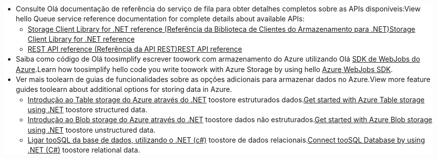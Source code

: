 * <span data-ttu-id="adce3-173">Consulte Olá documentação de referência do serviço de fila para obter detalhes completos sobre as APIs disponíveis:</span><span class="sxs-lookup"><span data-stu-id="adce3-173">View hello Queue service reference documentation for complete details about available APIs:</span></span>
  * [<span data-ttu-id="adce3-174">Storage Client Library for .NET reference (Referência da Biblioteca de Clientes do Armazenamento para .NET)</span><span class="sxs-lookup"><span data-stu-id="adce3-174">Storage Client Library for .NET reference</span></span>](http://go.microsoft.com/fwlink/?LinkID=390731&clcid=0x409)
  * [<span data-ttu-id="adce3-175">REST API reference (Referência da API REST)</span><span class="sxs-lookup"><span data-stu-id="adce3-175">REST API reference</span></span>](http://msdn.microsoft.com/library/azure/dd179355)
* <span data-ttu-id="adce3-176">Saiba como código de Olá toosimplify escrever toowork com armazenamento do Azure utilizando Olá [SDK de WebJobs do Azure](../app-service-web/websites-dotnet-webjobs-sdk.md).</span><span class="sxs-lookup"><span data-stu-id="adce3-176">Learn how toosimplify hello code you write toowork with Azure Storage by using hello [Azure WebJobs SDK](../app-service-web/websites-dotnet-webjobs-sdk.md).</span></span>
* <span data-ttu-id="adce3-177">Ver mais toolearn de guias de funcionalidades sobre as opções adicionais para armazenar dados no Azure.</span><span class="sxs-lookup"><span data-stu-id="adce3-177">View more feature guides toolearn about additional options for storing data in Azure.</span></span>
  * <span data-ttu-id="adce3-178">[Introdução ao Table storage do Azure através do .NET](storage-dotnet-how-to-use-tables.md) toostore estruturados dados.</span><span class="sxs-lookup"><span data-stu-id="adce3-178">[Get started with Azure Table storage using .NET](storage-dotnet-how-to-use-tables.md) toostore structured data.</span></span>
  * <span data-ttu-id="adce3-179">[Introdução ao Blob storage do Azure através do .NET](storage-dotnet-how-to-use-blobs.md) toostore dados não estruturados.</span><span class="sxs-lookup"><span data-stu-id="adce3-179">[Get started with Azure Blob storage using .NET](storage-dotnet-how-to-use-blobs.md) toostore unstructured data.</span></span>
  * <span data-ttu-id="adce3-180">[Ligar tooSQL da base de dados, utilizando o .NET (c#)](../sql-database/sql-database-develop-dotnet-simple.md) toostore de dados relacionais.</span><span class="sxs-lookup"><span data-stu-id="adce3-180">[Connect tooSQL Database by using .NET (C#)](../sql-database/sql-database-develop-dotnet-simple.md) toostore relational data.</span></span>

[Download and install hello Azure SDK for .NET]: /develop/net/
[.NET client library reference]: http://go.microsoft.com/fwlink/?LinkID=390731&clcid=0x409
[Creating a Azure Project in Visual Studio]: http://msdn.microsoft.com/library/azure/ee405487.aspx
[Azure Storage Team Blog]: http://blogs.msdn.com/b/windowsazurestorage/
[OData]: http://nuget.org/packages/Microsoft.Data.OData/5.0.2
[Edm]: http://nuget.org/packages/Microsoft.Data.Edm/5.0.2
[Spatial]: http://nuget.org/packages/System.Spatial/5.0.2
